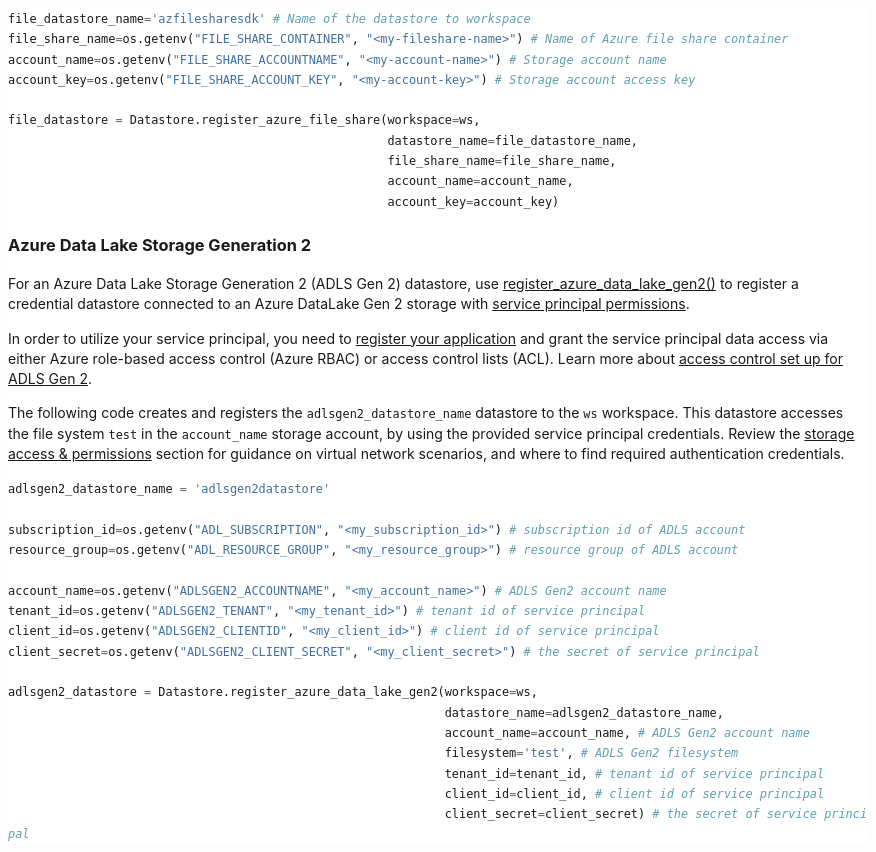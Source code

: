 ```Python
file_datastore_name='azfilesharesdk' # Name of the datastore to workspace
file_share_name=os.getenv("FILE_SHARE_CONTAINER", "<my-fileshare-name>") # Name of Azure file share container
account_name=os.getenv("FILE_SHARE_ACCOUNTNAME", "<my-account-name>") # Storage account name
account_key=os.getenv("FILE_SHARE_ACCOUNT_KEY", "<my-account-key>") # Storage account access key

file_datastore = Datastore.register_azure_file_share(workspace=ws,
                                                     datastore_name=file_datastore_name, 
                                                     file_share_name=file_share_name, 
                                                     account_name=account_name,
                                                     account_key=account_key)
```

### Azure Data Lake Storage Generation 2

For an Azure Data Lake Storage Generation 2 (ADLS Gen 2) datastore, use [register_azure_data_lake_gen2()](/python/api/azureml-core/azureml.core.datastore.datastore?preserve-view=true&view=azure-ml-py#&preserve-view=trueregister-azure-data-lake-gen2-workspace--datastore-name--filesystem--account-name--tenant-id--client-id--client-secret--resource-url-none--authority-url-none--protocol-none--endpoint-none--overwrite-false-) to register a credential datastore connected to an Azure DataLake Gen 2 storage with [service principal permissions](../active-directory/develop/howto-create-service-principal-portal.md).  

In order to utilize your service principal, you need to [register your application](../active-directory/develop/app-objects-and-service-principals.md) and grant the service principal data access via either Azure role-based access control (Azure RBAC) or access control lists (ACL). Learn more about [access control set up for ADLS Gen 2](../storage/blobs/data-lake-storage-access-control-model.md). 

The following code creates and registers the `adlsgen2_datastore_name` datastore to the `ws` workspace. This datastore accesses the file system `test` in the `account_name` storage account, by using the provided service principal credentials. 
Review the [storage access & permissions](#storage-access-and-permissions) section for guidance on virtual network scenarios, and where to find required authentication credentials. 

```python 
adlsgen2_datastore_name = 'adlsgen2datastore'

subscription_id=os.getenv("ADL_SUBSCRIPTION", "<my_subscription_id>") # subscription id of ADLS account
resource_group=os.getenv("ADL_RESOURCE_GROUP", "<my_resource_group>") # resource group of ADLS account

account_name=os.getenv("ADLSGEN2_ACCOUNTNAME", "<my_account_name>") # ADLS Gen2 account name
tenant_id=os.getenv("ADLSGEN2_TENANT", "<my_tenant_id>") # tenant id of service principal
client_id=os.getenv("ADLSGEN2_CLIENTID", "<my_client_id>") # client id of service principal
client_secret=os.getenv("ADLSGEN2_CLIENT_SECRET", "<my_client_secret>") # the secret of service principal

adlsgen2_datastore = Datastore.register_azure_data_lake_gen2(workspace=ws,
                                                             datastore_name=adlsgen2_datastore_name,
                                                             account_name=account_name, # ADLS Gen2 account name
                                                             filesystem='test', # ADLS Gen2 filesystem
                                                             tenant_id=tenant_id, # tenant id of service principal
                                                             client_id=client_id, # client id of service principal
                                                             client_secret=client_secret) # the secret of service principal
```
